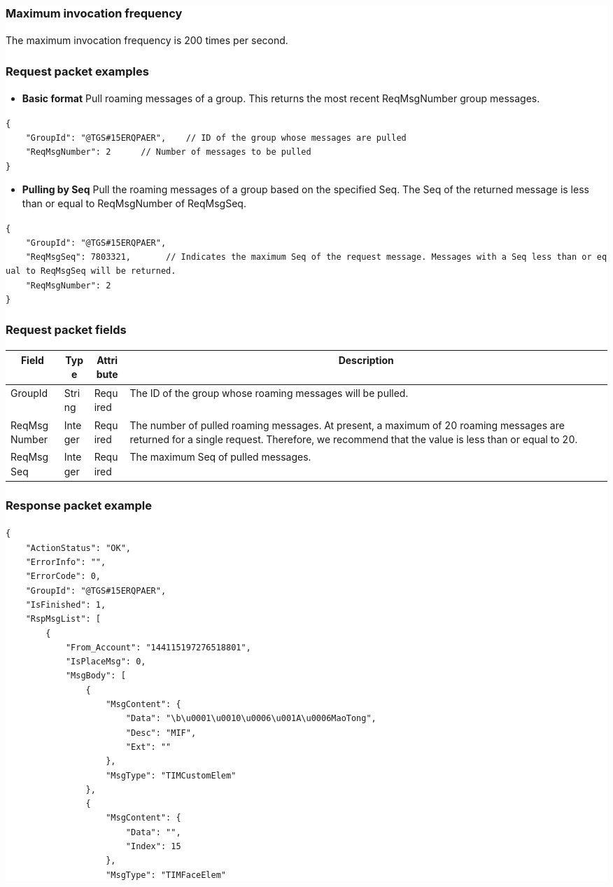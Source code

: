 
### Maximum invocation frequency

The maximum invocation frequency is 200 times per second.

### Request packet examples

- **Basic format**
Pull roaming messages of a group. This returns the most recent ReqMsgNumber group messages.
```
{
    "GroupId": "@TGS#15ERQPAER",    // ID of the group whose messages are pulled
    "ReqMsgNumber": 2      // Number of messages to be pulled
}
```

- **Pulling by Seq**
Pull the roaming messages of a group based on the specified Seq.
The Seq of the returned message is less than or equal to ReqMsgNumber of ReqMsgSeq.
```
{
    "GroupId": "@TGS#15ERQPAER",
    "ReqMsgSeq": 7803321,       // Indicates the maximum Seq of the request message. Messages with a Seq less than or equal to ReqMsgSeq will be returned.
    "ReqMsgNumber": 2
}
```

### Request packet fields

| Field | Type | Attribute | Description |
|---------|---------|---------|---------|
| GroupId | String | Required | The ID of the group whose roaming messages will be pulled. |
| ReqMsgNumber | Integer | Required | The number of pulled roaming messages. At present, a maximum of 20 roaming messages are returned for a single request. Therefore, we recommend that the value is less than or equal to 20. |
| ReqMsgSeq | Integer | Required | The maximum Seq of pulled messages. |

### Response packet example
```
{
    "ActionStatus": "OK",
    "ErrorInfo": "",
    "ErrorCode": 0,
    "GroupId": "@TGS#15ERQPAER",
    "IsFinished": 1,
    "RspMsgList": [
        {
            "From_Account": "144115197276518801",
            "IsPlaceMsg": 0,
            "MsgBody": [
                {
                    "MsgContent": {
                        "Data": "\b\u0001\u0010\u0006\u001A\u0006MaoTong",
                        "Desc": "MIF",
                        "Ext": ""
                    },
                    "MsgType": "TIMCustomElem"
                },
                {
                    "MsgContent": {
                        "Data": "",
                        "Index": 15
                    },
                    "MsgType": "TIMFaceElem"
```
